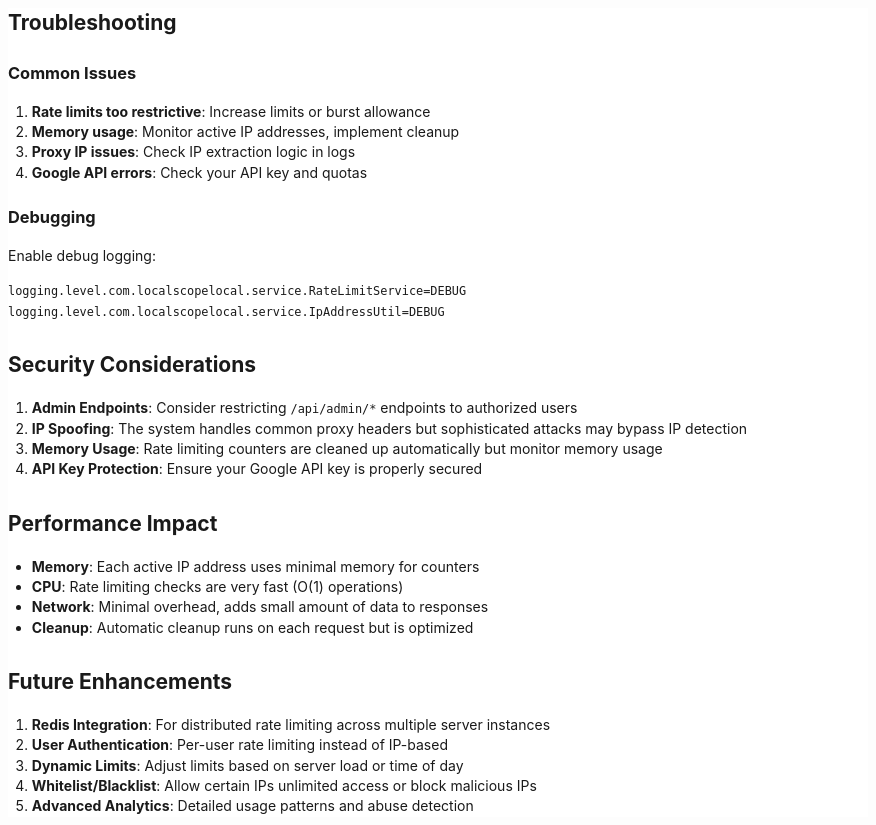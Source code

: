 ## Troubleshooting

### Common Issues

1. **Rate limits too restrictive**: Increase limits or burst allowance
2. **Memory usage**: Monitor active IP addresses, implement cleanup
3. **Proxy IP issues**: Check IP extraction logic in logs
4. **Google API errors**: Check your API key and quotas

### Debugging

Enable debug logging:
```properties
logging.level.com.localscopelocal.service.RateLimitService=DEBUG
logging.level.com.localscopelocal.service.IpAddressUtil=DEBUG
```

## Security Considerations

1. **Admin Endpoints**: Consider restricting `/api/admin/*` endpoints to authorized users
2. **IP Spoofing**: The system handles common proxy headers but sophisticated attacks may bypass IP detection
3. **Memory Usage**: Rate limiting counters are cleaned up automatically but monitor memory usage
4. **API Key Protection**: Ensure your Google API key is properly secured

## Performance Impact

- **Memory**: Each active IP address uses minimal memory for counters
- **CPU**: Rate limiting checks are very fast (O(1) operations)
- **Network**: Minimal overhead, adds small amount of data to responses
- **Cleanup**: Automatic cleanup runs on each request but is optimized

## Future Enhancements

1. **Redis Integration**: For distributed rate limiting across multiple server instances
2. **User Authentication**: Per-user rate limiting instead of IP-based
3. **Dynamic Limits**: Adjust limits based on server load or time of day
4. **Whitelist/Blacklist**: Allow certain IPs unlimited access or block malicious IPs
5. **Advanced Analytics**: Detailed usage patterns and abuse detection 